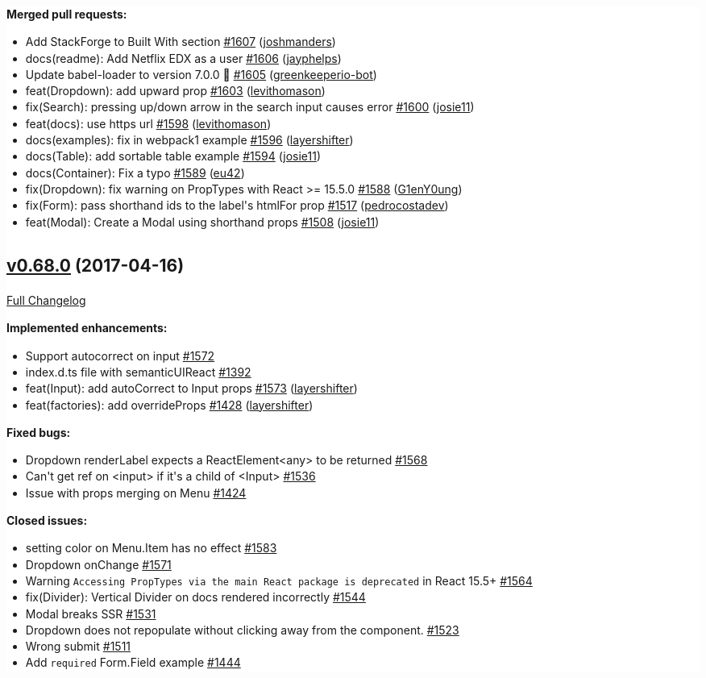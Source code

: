 **Merged pull requests:**

- Add StackForge to Built With section [\#1607](https://github.com/Semantic-Org/Semantic-UI-React/pull/1607) ([joshmanders](https://github.com/joshmanders))
- docs\(readme\): Add Netflix EDX as a user [\#1606](https://github.com/Semantic-Org/Semantic-UI-React/pull/1606) ([jayphelps](https://github.com/jayphelps))
- Update babel-loader to version 7.0.0 🚀 [\#1605](https://github.com/Semantic-Org/Semantic-UI-React/pull/1605) ([greenkeeperio-bot](https://github.com/greenkeeperio-bot))
- feat\(Dropdown\): add upward prop [\#1603](https://github.com/Semantic-Org/Semantic-UI-React/pull/1603) ([levithomason](https://github.com/levithomason))
- fix\(Search\): pressing up/down arrow in the search input causes error [\#1600](https://github.com/Semantic-Org/Semantic-UI-React/pull/1600) ([josie11](https://github.com/josie11))
- feat\(docs\): use https url [\#1598](https://github.com/Semantic-Org/Semantic-UI-React/pull/1598) ([levithomason](https://github.com/levithomason))
- docs\(examples\): fix in webpack1 example [\#1596](https://github.com/Semantic-Org/Semantic-UI-React/pull/1596) ([layershifter](https://github.com/layershifter))
- docs\(Table\): add sortable table example [\#1594](https://github.com/Semantic-Org/Semantic-UI-React/pull/1594) ([josie11](https://github.com/josie11))
- docs\(Container\): Fix a typo [\#1589](https://github.com/Semantic-Org/Semantic-UI-React/pull/1589) ([eu42](https://github.com/eu42))
- fix\(Dropdown\): fix warning on PropTypes with React \>= 15.5.0 [\#1588](https://github.com/Semantic-Org/Semantic-UI-React/pull/1588) ([G1enY0ung](https://github.com/G1enY0ung))
- fix\(Form\): pass shorthand ids to the label's htmlFor prop [\#1517](https://github.com/Semantic-Org/Semantic-UI-React/pull/1517) ([pedrocostadev](https://github.com/pedrocostadev))
- feat\(Modal\): Create a Modal using shorthand props [\#1508](https://github.com/Semantic-Org/Semantic-UI-React/pull/1508) ([josie11](https://github.com/josie11))

## [v0.68.0](https://github.com/Semantic-Org/Semantic-UI-React/tree/v0.68.0) (2017-04-16)
[Full Changelog](https://github.com/Semantic-Org/Semantic-UI-React/compare/v0.67.2...v0.68.0)

**Implemented enhancements:**

- Support autocorrect on input [\#1572](https://github.com/Semantic-Org/Semantic-UI-React/issues/1572)
- index.d.ts file with semanticUIReact [\#1392](https://github.com/Semantic-Org/Semantic-UI-React/issues/1392)
- feat\(Input\): add autoCorrect to Input props [\#1573](https://github.com/Semantic-Org/Semantic-UI-React/pull/1573) ([layershifter](https://github.com/layershifter))
- feat\(factories\): add overrideProps [\#1428](https://github.com/Semantic-Org/Semantic-UI-React/pull/1428) ([layershifter](https://github.com/layershifter))

**Fixed bugs:**

- Dropdown renderLabel expects a ReactElement\<any\> to be returned [\#1568](https://github.com/Semantic-Org/Semantic-UI-React/issues/1568)
- Can't get ref on \<input\> if it's a child of \<Input\> [\#1536](https://github.com/Semantic-Org/Semantic-UI-React/issues/1536)
- Issue with props merging on Menu [\#1424](https://github.com/Semantic-Org/Semantic-UI-React/issues/1424)

**Closed issues:**

- setting color on Menu.Item has no effect [\#1583](https://github.com/Semantic-Org/Semantic-UI-React/issues/1583)
- Dropdown onChange [\#1571](https://github.com/Semantic-Org/Semantic-UI-React/issues/1571)
- Warning `Accessing PropTypes via the main React package is deprecated` in React 15.5+ [\#1564](https://github.com/Semantic-Org/Semantic-UI-React/issues/1564)
- fix\(Divider\): Vertical Divider on docs rendered incorrectly [\#1544](https://github.com/Semantic-Org/Semantic-UI-React/issues/1544)
- Modal breaks SSR [\#1531](https://github.com/Semantic-Org/Semantic-UI-React/issues/1531)
- Dropdown does not repopulate without clicking away from the component. [\#1523](https://github.com/Semantic-Org/Semantic-UI-React/issues/1523)
- Wrong submit [\#1511](https://github.com/Semantic-Org/Semantic-UI-React/issues/1511)
- Add `required` Form.Field example [\#1444](https://github.com/Semantic-Org/Semantic-UI-React/issues/1444)